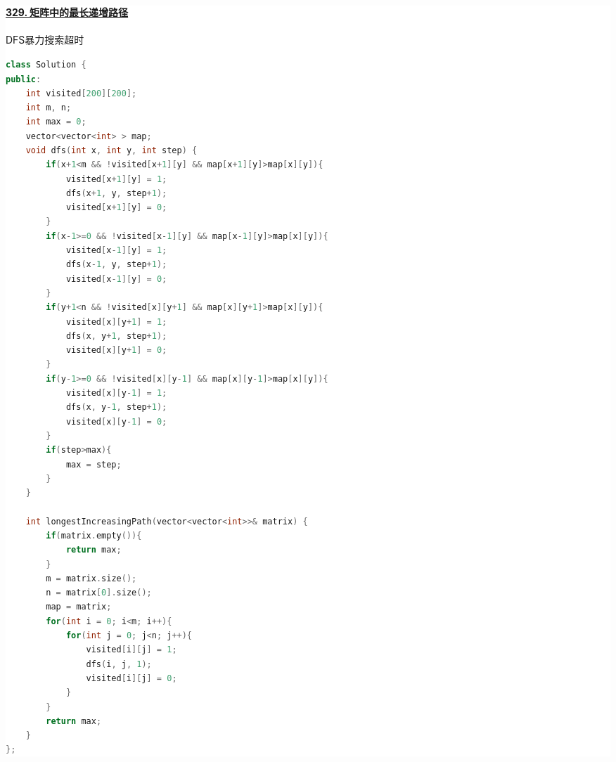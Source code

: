 #### [329. 矩阵中的最长递增路径](https://leetcode-cn.com/problems/longest-increasing-path-in-a-matrix/)

DFS暴力搜索超时

```c++
class Solution {
public:
    int visited[200][200];
    int m, n;
    int max = 0;
    vector<vector<int> > map;
    void dfs(int x, int y, int step) {
        if(x+1<m && !visited[x+1][y] && map[x+1][y]>map[x][y]){
            visited[x+1][y] = 1;
            dfs(x+1, y, step+1);
            visited[x+1][y] = 0;
        }
        if(x-1>=0 && !visited[x-1][y] && map[x-1][y]>map[x][y]){
            visited[x-1][y] = 1;
            dfs(x-1, y, step+1);
            visited[x-1][y] = 0;
        }
        if(y+1<n && !visited[x][y+1] && map[x][y+1]>map[x][y]){
            visited[x][y+1] = 1;
            dfs(x, y+1, step+1);
            visited[x][y+1] = 0;
        }
        if(y-1>=0 && !visited[x][y-1] && map[x][y-1]>map[x][y]){
            visited[x][y-1] = 1;
            dfs(x, y-1, step+1);
            visited[x][y-1] = 0;
        }
        if(step>max){
            max = step;
        }
    }

    int longestIncreasingPath(vector<vector<int>>& matrix) {
        if(matrix.empty()){
            return max;
        }
        m = matrix.size();
        n = matrix[0].size();
        map = matrix;
        for(int i = 0; i<m; i++){
            for(int j = 0; j<n; j++){
                visited[i][j] = 1;
                dfs(i, j, 1);
                visited[i][j] = 0;
            }
        }
        return max;
    }
};
```
